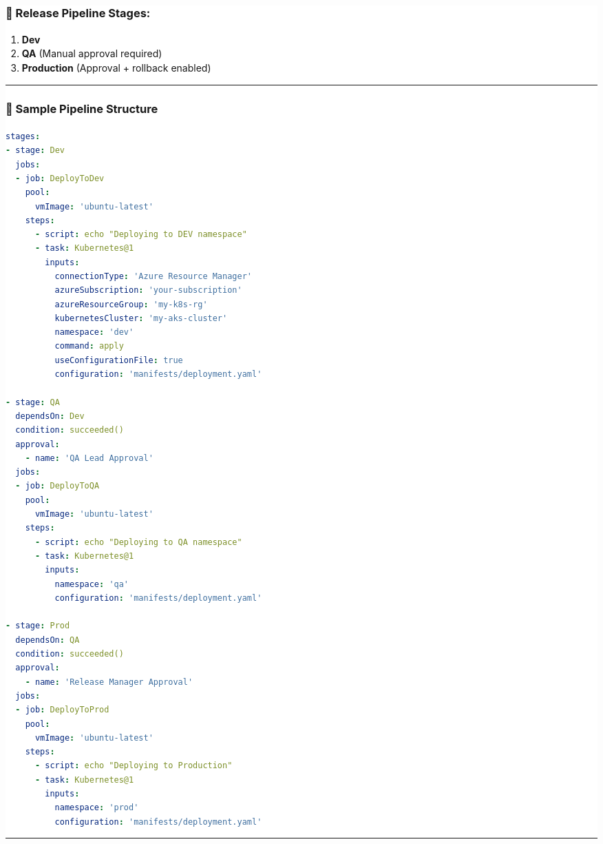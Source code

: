 ### 🧱 Release Pipeline Stages:
1. **Dev**
2. **QA** (Manual approval required)
3. **Production** (Approval + rollback enabled)

---

### 📄 Sample Pipeline Structure

```yaml
stages:
- stage: Dev
  jobs:
  - job: DeployToDev
    pool:
      vmImage: 'ubuntu-latest'
    steps:
      - script: echo "Deploying to DEV namespace"
      - task: Kubernetes@1
        inputs:
          connectionType: 'Azure Resource Manager'
          azureSubscription: 'your-subscription'
          azureResourceGroup: 'my-k8s-rg'
          kubernetesCluster: 'my-aks-cluster'
          namespace: 'dev'
          command: apply
          useConfigurationFile: true
          configuration: 'manifests/deployment.yaml'

- stage: QA
  dependsOn: Dev
  condition: succeeded()
  approval:
    - name: 'QA Lead Approval'
  jobs:
  - job: DeployToQA
    pool:
      vmImage: 'ubuntu-latest'
    steps:
      - script: echo "Deploying to QA namespace"
      - task: Kubernetes@1
        inputs:
          namespace: 'qa'
          configuration: 'manifests/deployment.yaml'

- stage: Prod
  dependsOn: QA
  condition: succeeded()
  approval:
    - name: 'Release Manager Approval'
  jobs:
  - job: DeployToProd
    pool:
      vmImage: 'ubuntu-latest'
    steps:
      - script: echo "Deploying to Production"
      - task: Kubernetes@1
        inputs:
          namespace: 'prod'
          configuration: 'manifests/deployment.yaml'
```

---